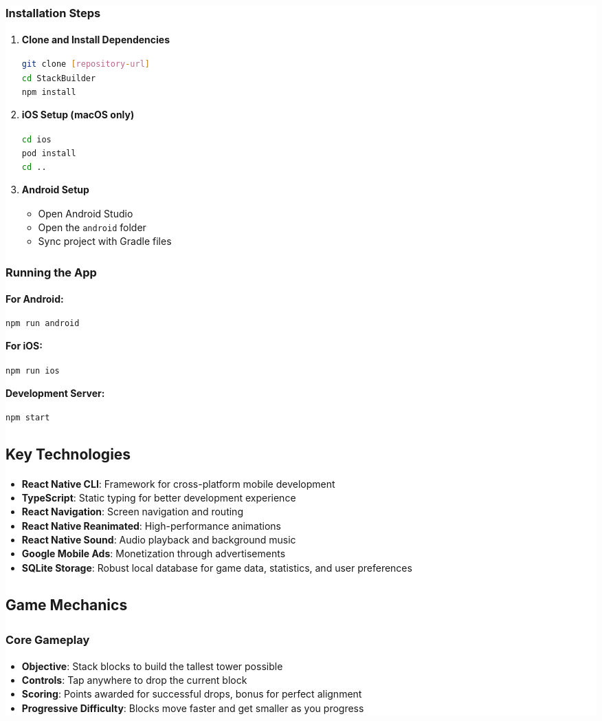 ### Installation Steps

1. **Clone and Install Dependencies**
   ```bash
   git clone [repository-url]
   cd StackBuilder
   npm install
   ```

2. **iOS Setup (macOS only)**
   ```bash
   cd ios
   pod install
   cd ..
   ```

3. **Android Setup**
   - Open Android Studio
   - Open the `android` folder
   - Sync project with Gradle files

### Running the App

**For Android:**
```bash
npm run android
```

**For iOS:**
```bash
npm run ios
```

**Development Server:**
```bash
npm start
```

## Key Technologies

- **React Native CLI**: Framework for cross-platform mobile development
- **TypeScript**: Static typing for better development experience
- **React Navigation**: Screen navigation and routing
- **React Native Reanimated**: High-performance animations
- **React Native Sound**: Audio playback and background music
- **Google Mobile Ads**: Monetization through advertisements
- **SQLite Storage**: Robust local database for game data, statistics, and user preferences

## Game Mechanics

### Core Gameplay
- **Objective**: Stack blocks to build the tallest tower possible
- **Controls**: Tap anywhere to drop the current block
- **Scoring**: Points awarded for successful drops, bonus for perfect alignment
- **Progressive Difficulty**: Blocks move faster and get smaller as you progress
